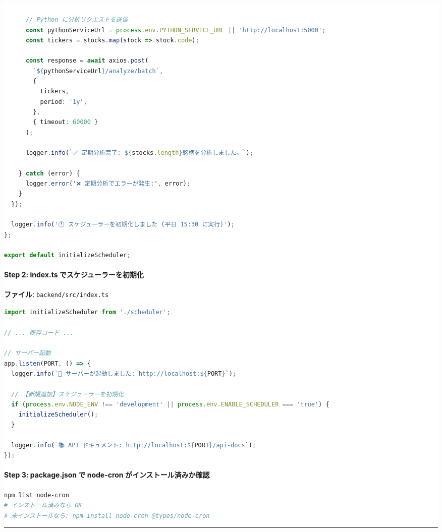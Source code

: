 ```typescript

      // Python に分析リクエストを送信
      const pythonServiceUrl = process.env.PYTHON_SERVICE_URL || 'http://localhost:5000';
      const tickers = stocks.map(stock => stock.code);

      const response = await axios.post(
        `${pythonServiceUrl}/analyze/batch`,
        {
          tickers,
          period: '1y',
        },
        { timeout: 60000 }
      );

      logger.info(`✅ 定期分析完了: ${stocks.length}銘柄を分析しました。`);

    } catch (error) {
      logger.error('❌ 定期分析でエラーが発生:', error);
    }
  });

  logger.info('🕐 スケジューラーを初期化しました (平日 15:30 に実行)');
};

export default initializeScheduler;
```

#### Step 2: index.ts でスケジューラーを初期化

**ファイル**: `backend/src/index.ts`

```typescript
import initializeScheduler from './scheduler';

// ... 既存コード ...

// サーバー起動
app.listen(PORT, () => {
  logger.info(`🚀 サーバーが起動しました: http://localhost:${PORT}`);
  
  // 【新規追加】スケジューラーを初期化
  if (process.env.NODE_ENV !== 'development' || process.env.ENABLE_SCHEDULER === 'true') {
    initializeScheduler();
  }
  
  logger.info(`📚 API ドキュメント: http://localhost:${PORT}/api-docs`);
});
```

#### Step 3: package.json で node-cron がインストール済みか確認

```bash
npm list node-cron
# インストール済みなら OK
# 未インストールなら: npm install node-cron @types/node-cron
```

---
